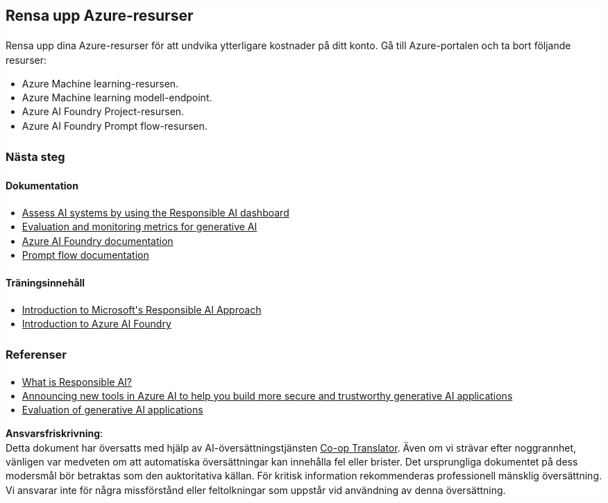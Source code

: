## Rensa upp Azure-resurser

Rensa upp dina Azure-resurser för att undvika ytterligare kostnader på ditt konto. Gå till Azure-portalen och ta bort följande resurser:

- Azure Machine learning-resursen.
- Azure Machine learning modell-endpoint.
- Azure AI Foundry Project-resursen.
- Azure AI Foundry Prompt flow-resursen.

### Nästa steg

#### Dokumentation

- [Assess AI systems by using the Responsible AI dashboard](https://learn.microsoft.com/azure/machine-learning/concept-responsible-ai-dashboard?view=azureml-api-2&source=recommendations?wt.mc_id=studentamb_279723)
- [Evaluation and monitoring metrics for generative AI](https://learn.microsoft.com/azure/ai-studio/concepts/evaluation-metrics-built-in?tabs=definition?wt.mc_id=studentamb_279723)
- [Azure AI Foundry documentation](https://learn.microsoft.com/azure/ai-studio/?wt.mc_id=studentamb_279723)
- [Prompt flow documentation](https://microsoft.github.io/promptflow/?wt.mc_id=studentamb_279723)

#### Träningsinnehåll

- [Introduction to Microsoft's Responsible AI Approach](https://learn.microsoft.com/training/modules/introduction-to-microsofts-responsible-ai-approach/?source=recommendations?wt.mc_id=studentamb_279723)
- [Introduction to Azure AI Foundry](https://learn.microsoft.com/training/modules/introduction-to-azure-ai-studio/?wt.mc_id=studentamb_279723)

### Referenser

- [What is Responsible AI?](https://learn.microsoft.com/azure/machine-learning/concept-responsible-ai?view=azureml-api-2?wt.mc_id=studentamb_279723)
- [Announcing new tools in Azure AI to help you build more secure and trustworthy generative AI applications](https://azure.microsoft.com/blog/announcing-new-tools-in-azure-ai-to-help-you-build-more-secure-and-trustworthy-generative-ai-applications/?wt.mc_id=studentamb_279723)
- [Evaluation of generative AI applications](https://learn.microsoft.com/azure/ai-studio/concepts/evaluation-approach-gen-ai?wt.mc_id%3Dstudentamb_279723)

**Ansvarsfriskrivning**:  
Detta dokument har översatts med hjälp av AI-översättningstjänsten [Co-op Translator](https://github.com/Azure/co-op-translator). Även om vi strävar efter noggrannhet, vänligen var medveten om att automatiska översättningar kan innehålla fel eller brister. Det ursprungliga dokumentet på dess modersmål bör betraktas som den auktoritativa källan. För kritisk information rekommenderas professionell mänsklig översättning. Vi ansvarar inte för några missförstånd eller feltolkningar som uppstår vid användning av denna översättning.